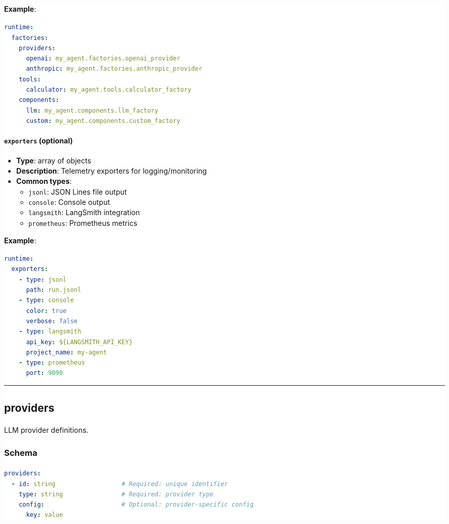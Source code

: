 **Example**:
```yaml
runtime:
  factories:
    providers:
      openai: my_agent.factories.openai_provider
      anthropic: my_agent.factories.anthropic_provider
    tools:
      calculator: my_agent.tools.calculator_factory
    components:
      llm: my_agent.components.llm_factory
      custom: my_agent.components.custom_factory
```

#### `exporters` (optional)
- **Type**: array of objects
- **Description**: Telemetry exporters for logging/monitoring
- **Common types**:
  - `jsonl`: JSON Lines file output
  - `console`: Console output
  - `langsmith`: LangSmith integration
  - `prometheus`: Prometheus metrics

**Example**:
```yaml
runtime:
  exporters:
    - type: jsonl
      path: run.jsonl
    - type: console
      color: true
      verbose: false
    - type: langsmith
      api_key: ${LANGSMITH_API_KEY}
      project_name: my-agent
    - type: prometheus
      port: 9090
```

---

## providers

LLM provider definitions.

### Schema

```yaml
providers:
  - id: string                  # Required: unique identifier
    type: string                # Required: provider type
    config:                     # Optional: provider-specific config
      key: value
```

